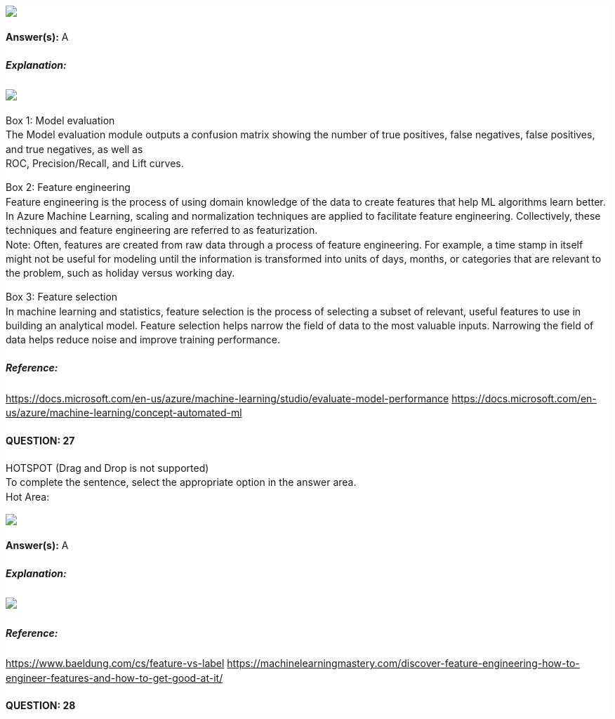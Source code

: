 ![](images/00b3c927-56d1-4b7d-b9ed-55d794cadfb4.jpg)

**Answer(s):** A

##### **Explanation:**

![](images/4a69f809-13c2-45e7-98be-8c7fa21d0a24.jpg)

Box 1: Model evaluation  
The Model evaluation module outputs a confusion matrix showing the number of true positives, false negatives, false positives, and true negatives, as well as  
ROC, Precision/Recall, and Lift curves.

Box 2: Feature engineering  
Feature engineering is the process of using domain knowledge of the data to create features that help ML algorithms learn better. In Azure Machine Learning, scaling and normalization techniques are applied to facilitate feature engineering. Collectively, these techniques and feature engineering are referred to as featurization.  
Note: Often, features are created from raw data through a process of feature engineering. For example, a time stamp in itself might not be useful for modeling until the information is transformed into units of days, months, or categories that are relevant to the problem, such as holiday versus working day.

Box 3: Feature selection  
In machine learning and statistics, feature selection is the process of selecting a subset of relevant, useful features to use in building an analytical model. Feature selection helps narrow the field of data to the most valuable inputs. Narrowing the field of data helps reduce noise and improve training performance.

##### **Reference:**

https://docs.microsoft.com/en-us/azure/machine-learning/studio/evaluate-model-performance https://docs.microsoft.com/en-us/azure/machine-learning/concept-automated-ml

#### **QUESTION: 27**

HOTSPOT (Drag and Drop is not supported)  
To complete the sentence, select the appropriate option in the answer area.  
Hot Area:

![](images/b6ec57f1-28e5-424f-82ee-866bd644d1ee.jpg)

**Answer(s):** A

##### **Explanation:**

![](images/e2ce13cd-e418-48eb-8b13-506c474043fb.jpg)

##### **Reference:**

https://www.baeldung.com/cs/feature-vs-label https://machinelearningmastery.com/discover-feature-engineering-how-to-engineer-features-and-how-to-get-good-at-it/

#### **QUESTION: 28**
